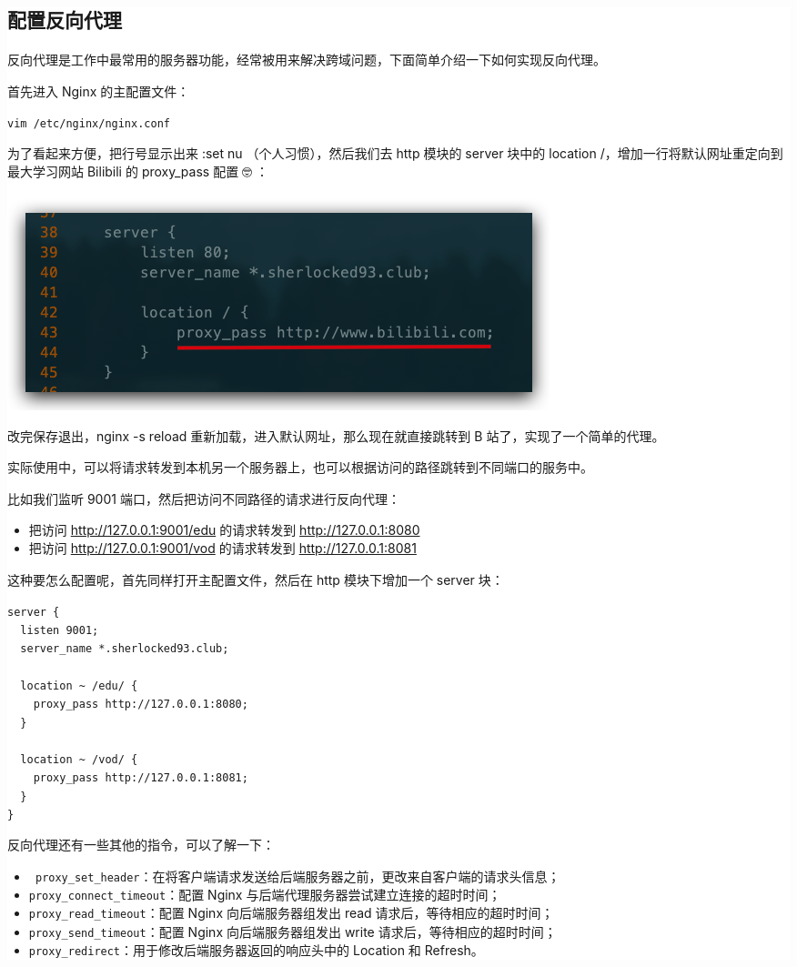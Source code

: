 ## 配置反向代理

反向代理是工作中最常用的服务器功能，经常被用来解决跨域问题，下面简单介绍一下如何实现反向代理。

首先进入 Nginx 的主配置文件：

```shell
vim /etc/nginx/nginx.conf
```

为了看起来方便，把行号显示出来 :set nu （个人习惯），然后我们去 http 模块的 server 块中的 location /，增加一行将默认网址重定向到最大学习网站 Bilibili 的 proxy_pass 配置 🤓 ：

![648](./pic/648.png)

改完保存退出，nginx -s reload 重新加载，进入默认网址，那么现在就直接跳转到 B 站了，实现了一个简单的代理。

实际使用中，可以将请求转发到本机另一个服务器上，也可以根据访问的路径跳转到不同端口的服务中。

比如我们监听 9001 端口，然后把访问不同路径的请求进行反向代理：
+ 把访问 http://127.0.0.1:9001/edu 的请求转发到 http://127.0.0.1:8080
+ 把访问 http://127.0.0.1:9001/vod 的请求转发到 http://127.0.0.1:8081

这种要怎么配置呢，首先同样打开主配置文件，然后在 http 模块下增加一个 server 块：

```shell
server {
  listen 9001;
  server_name *.sherlocked93.club;

  location ~ /edu/ {
    proxy_pass http://127.0.0.1:8080;
  }
  
  location ~ /vod/ {
    proxy_pass http://127.0.0.1:8081;
  }
}
```

反向代理还有一些其他的指令，可以了解一下：
+ ``` proxy_set_header```：在将客户端请求发送给后端服务器之前，更改来自客户端的请求头信息；
+ ```proxy_connect_timeout```：配置 Nginx 与后端代理服务器尝试建立连接的超时时间；
+ ```proxy_read_timeout```：配置 Nginx 向后端服务器组发出 read 请求后，等待相应的超时时间；
+ ```proxy_send_timeout```：配置 Nginx 向后端服务器组发出 write 请求后，等待相应的超时时间；
+ ```proxy_redirect```：用于修改后端服务器返回的响应头中的 Location 和 Refresh。
